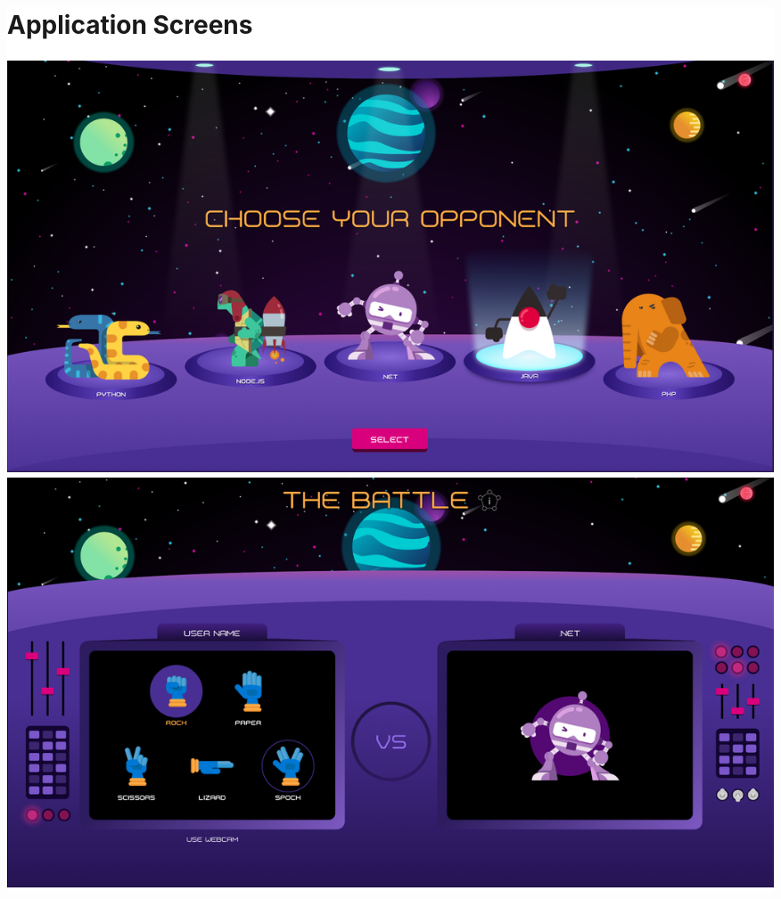 # <a name="screens"></a>Application Screens

![](Documents/Images/screen-choose-your-opponent.png)
![](Documents/Images/screen-battle.png)